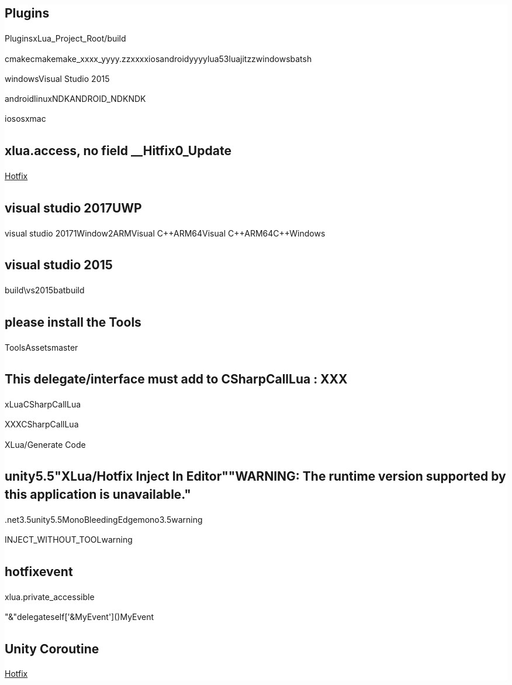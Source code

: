## Plugins

PluginsxLua_Project_Root/build

cmakecmakemake_xxxx_yyyy.zzxxxxiosandroidyyyylua53luajitzzwindowsbatsh

windowsVisual Studio 2015

androidlinuxNDKANDROID_NDKNDK

iososxmac

## xlua.access, no field __Hitfix0_Update

[Hotfix](hotfix.md)

## visual studio 2017UWP

visual studio 20171Window2ARMVisual C++ARM64Visual C++ARM64C++Windows

## visual studio 2015

build\vs2015batbuild

## please install the Tools

ToolsAssetsmaster

## This delegate/interface must add to CSharpCallLua : XXX

xLuaCSharpCallLua

XXXCSharpCallLua

XLua/Generate Code

## unity5.5"XLua/Hotfix Inject In Editor""WARNING: The runtime version supported by this application is unavailable."

.net3.5unity5.5MonoBleedingEdgemono3.5warning

INJECT_WITHOUT_TOOLwarning

## hotfixevent

xlua.private_accessible

"&"delegateself\['&MyEvent'\]()MyEvent

## Unity Coroutine

[Hotfix](hotfix.md)
